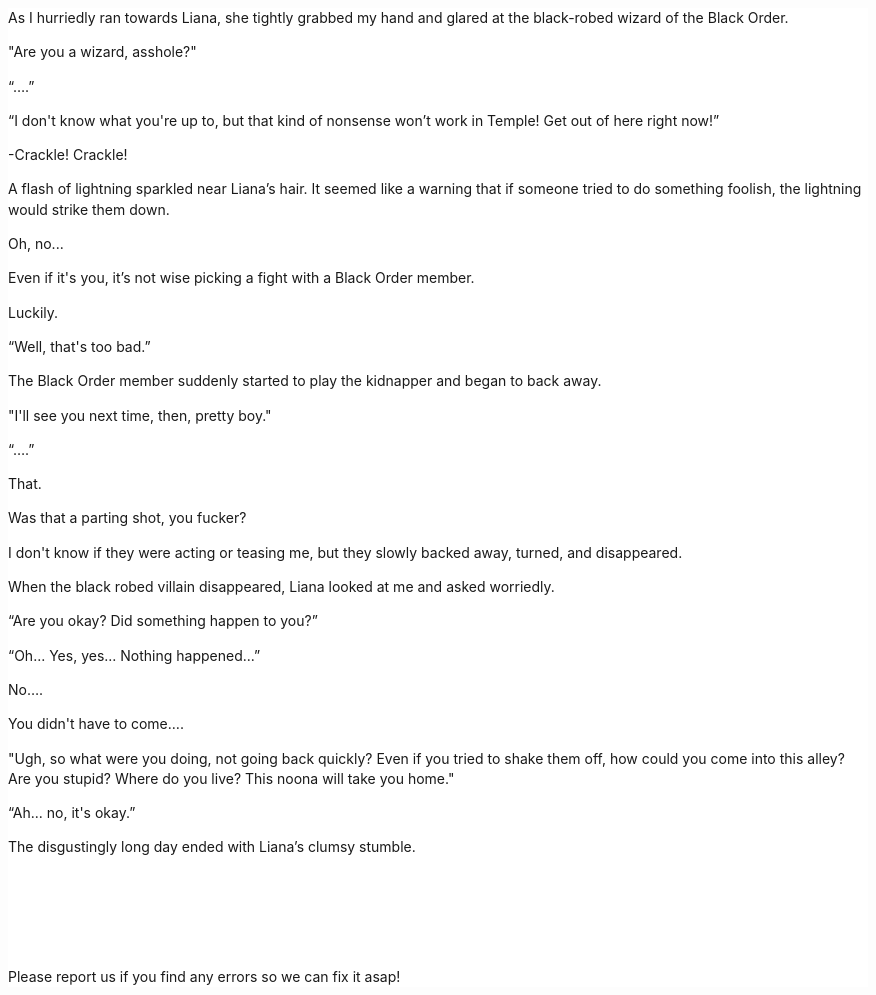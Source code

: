As I hurriedly ran towards Liana, she tightly grabbed my hand and glared at the black-robed wizard of the Black Order.

"Are you a wizard, asshole?"

“….”

“I don't know what you're up to, but that kind of nonsense won’t work in Temple! Get out of here right now!”

-Crackle! Crackle!

A flash of lightning sparkled near Liana’s hair. It seemed like a warning that if someone tried to do something foolish, the lightning would strike them down.

Oh, no...

Even if it's you, it’s not wise picking a fight with a Black Order member.

Luckily.

“Well, that's too bad.”

The Black Order member suddenly started to play the kidnapper and began to back away.

"I'll see you next time, then, pretty boy."

“….”

That.

Was that a parting shot, you fucker?

I don't know if they were acting or teasing me, but they slowly backed away, turned, and disappeared.

When the black robed villain disappeared, Liana looked at me and asked worriedly.

“Are you okay? Did something happen to you?”

“Oh... Yes, yes... Nothing happened...”

No….

You didn't have to come….

"Ugh, so what were you doing, not going back quickly? Even if you tried to shake them off, how could you come into this alley? Are you stupid? Where do you live? This noona will take you home."

“Ah... no, it's okay.”

The disgustingly long day ended with Liana’s clumsy stumble.





<br><br><br><br>

Please report us if you find any errors so we can fix it asap!